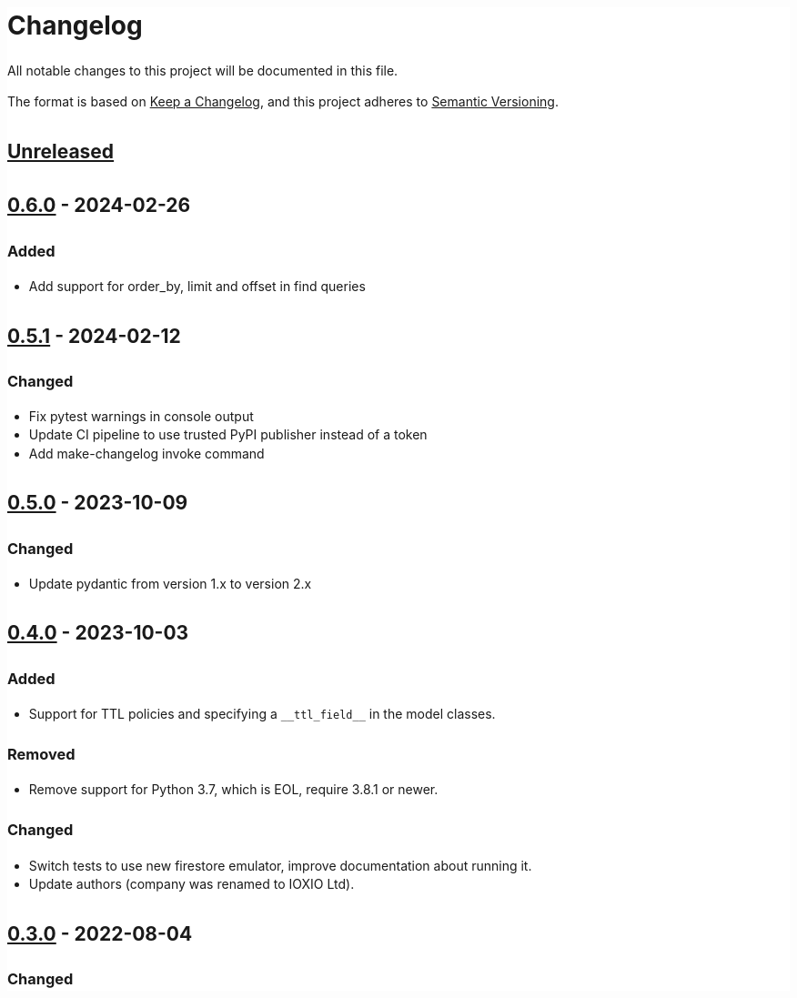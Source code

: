 # Changelog

All notable changes to this project will be documented in this file.

The format is based on [Keep a Changelog](https://keepachangelog.com/en/1.1.0/), and
this project adheres to [Semantic Versioning](https://semver.org/spec/v2.0.0.html).

## [Unreleased]

## [0.6.0] - 2024-02-26

### Added

- Add support for order_by, limit and offset in find queries

## [0.5.1] - 2024-02-12

### Changed

- Fix pytest warnings in console output
- Update CI pipeline to use trusted PyPI publisher instead of a token
- Add make-changelog invoke command

## [0.5.0] - 2023-10-09

### Changed

- Update pydantic from version 1.x to version 2.x

## [0.4.0] - 2023-10-03

### Added

- Support for TTL policies and specifying a `__ttl_field__` in the model classes.

### Removed

- Remove support for Python 3.7, which is EOL, require 3.8.1 or newer.

### Changed

- Switch tests to use new firestore emulator, improve documentation about running it.
- Update authors (company was renamed to IOXIO Ltd).

## [0.3.0] - 2022-08-04

### Changed


[unreleased]: https://github.com/ioxiocom/firedantic/compare/0.6.0...HEAD
[0.6.0]: https://github.com/ioxiocom/firedantic/compare/0.5.1...0.6.0
[0.5.1]: https://github.com/ioxiocom/firedantic/compare/0.5.0...0.5.1
[0.5.0]: https://github.com/ioxiocom/firedantic/compare/0.4.0...0.5.0
[0.4.0]: https://github.com/ioxiocom/firedantic/compare/0.3.0...0.4.0
[0.3.0]: https://github.com/ioxiocom/firedantic/compare/0.2.8...0.3.0
[0.2.8]: https://github.com/ioxiocom/firedantic/compare/0.2.7...0.2.8
[0.2.7]: https://github.com/ioxiocom/firedantic/compare/0.2.6...0.2.7
[0.2.6]: https://github.com/ioxiocom/firedantic/compare/0.2.5...0.2.6
[0.2.5]: https://github.com/ioxiocom/firedantic/compare/0.2.4...0.2.5
[0.2.4]: https://github.com/ioxiocom/firedantic/compare/0.2.3...0.2.4
[0.2.3]: https://github.com/ioxiocom/firedantic/compare/0.2.2...0.2.3
[0.2.2]: https://github.com/ioxiocom/firedantic/compare/0.2.1...0.2.2
[0.2.1]: https://github.com/ioxiocom/firedantic/compare/0.2.0...0.2.1
[0.2.0]: https://github.com/ioxiocom/firedantic/compare/0.1.4...0.2.0
[0.1.4]: https://github.com/ioxiocom/firedantic/compare/0.1.3...0.1.4
[0.1.3]: https://github.com/ioxiocom/firedantic/compare/0.1.2...0.1.3
[0.1.2]: https://github.com/ioxiocom/firedantic/compare/0.1.1...0.1.2
[0.1.1]: https://github.com/ioxiocom/firedantic/compare/0.1.0...0.1.1
[0.1.0]: https://github.com/ioxiocom/firedantic/releases/tag/0.1.0